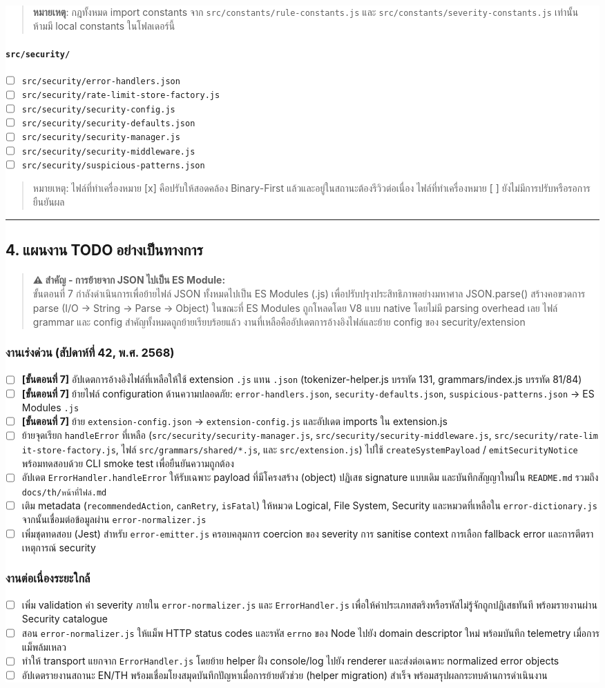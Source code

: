 > **หมายเหตุ**: กฎทั้งหมด import constants จาก `src/constants/rule-constants.js` และ `src/constants/severity-constants.js` เท่านั้น  
> ห้ามมี local constants ในโฟลเดอร์นี้

#### `src/security/`
- [ ] `src/security/error-handlers.json`
- [ ] `src/security/rate-limit-store-factory.js`
- [ ] `src/security/security-config.js`
- [ ] `src/security/security-defaults.json`
- [ ] `src/security/security-manager.js`
- [ ] `src/security/security-middleware.js`
- [ ] `src/security/suspicious-patterns.json`

> หมายเหตุ: ไฟล์ที่ทำเครื่องหมาย [x] คือปรับให้สอดคล้อง Binary-First แล้วและอยู่ในสถานะต้องรีวิวต่อเนื่อง ไฟล์ที่ทำเครื่องหมาย [ ] ยังไม่มีการปรับหรือรอการยืนยันผล

---

## 4. แผนงาน TODO อย่างเป็นทางการ

> **⚠️ สำคัญ - การย้ายจาก JSON ไปเป็น ES Module:**  
> ขั้นตอนที่ 7 กำลังดำเนินการเพื่อย้ายไฟล์ JSON ทั้งหมดไปเป็น ES Modules (.js) เพื่อปรับปรุงประสิทธิภาพอย่างมหาศาล JSON.parse() สร้างคอขวดการ parse (I/O → String → Parse → Object) ในขณะที่ ES Modules ถูกโหลดโดย V8 แบบ native โดยไม่มี parsing overhead เลย ไฟล์ grammar และ config สำคัญทั้งหมดถูกย้ายเรียบร้อยแล้ว งานที่เหลือคืออัปเดตการอ้างอิงไฟล์และย้าย config ของ security/extension

### งานเร่งด่วน (สัปดาห์ที่ 42, พ.ศ. 2568)
- [ ] **[ขั้นตอนที่ 7]** อัปเดตการอ้างอิงไฟล์ที่เหลือให้ใช้ extension `.js` แทน `.json` (tokenizer-helper.js บรรทัด 131, grammars/index.js บรรทัด 81/84)
- [ ] **[ขั้นตอนที่ 7]** ย้ายไฟล์ configuration ด้านความปลอดภัย: `error-handlers.json`, `security-defaults.json`, `suspicious-patterns.json` → ES Modules `.js`
- [ ] **[ขั้นตอนที่ 7]** ย้าย `extension-config.json` → `extension-config.js` และอัปเดต imports ใน extension.js
- [ ] ย้ายจุดเรียก `handleError` ที่เหลือ (`src/security/security-manager.js`, `src/security/security-middleware.js`, `src/security/rate-limit-store-factory.js`, ไฟล์ `src/grammars/shared/*.js`, และ `src/extension.js`) ไปใช้ `createSystemPayload` / `emitSecurityNotice` พร้อมทดสอบด้วย CLI smoke test เพื่อยืนยันความถูกต้อง
- [ ] อัปเดต `ErrorHandler.handleError` ให้รับเฉพาะ payload ที่มีโครงสร้าง (object) ปฏิเสธ signature แบบเดิม และบันทึกสัญญาใหม่ใน `README.md` รวมถึง `docs/th/หน้าที่ไฟล์.md`
- [ ] เติม metadata (`recommendedAction`, `canRetry`, `isFatal`) ให้หมวด Logical, File System, Security และหมวดที่เหลือใน `error-dictionary.js` จากนั้นเชื่อมต่อข้อมูลผ่าน `error-normalizer.js`
- [ ] เพิ่มชุดทดสอบ (Jest) สำหรับ `error-emitter.js` ครอบคลุมการ coercion ของ severity การ sanitise context การเลือก fallback error และการตีตราเหตุการณ์ security

### งานต่อเนื่องระยะใกล้
- [ ] เพิ่ม validation ค่า severity ภายใน `error-normalizer.js` และ `ErrorHandler.js` เพื่อให้ค่าประเภทสตริงหรือรหัสไม่รู้จักถูกปฏิเสธทันที พร้อมรายงานผ่าน Security catalogue
- [ ] สอน `error-normalizer.js` ให้แม็พ HTTP status codes และรหัส `errno` ของ Node ไปยัง domain descriptor ใหม่ พร้อมบันทึก telemetry เมื่อการแม็พล้มเหลว
- [ ] ทำให้ transport แยกจาก `ErrorHandler.js` โดยย้าย helper ฝั่ง console/log ไปยัง renderer และส่งต่อเฉพาะ normalized error objects
- [ ] อัปเดตรายงานสถานะ EN/TH พร้อมเชื่อมโยงสมุดบันทึกปัญหาเมื่อการย้ายตัวช่วย (helper migration) สำเร็จ พร้อมสรุปผลกระทบด้านการดำเนินงาน
